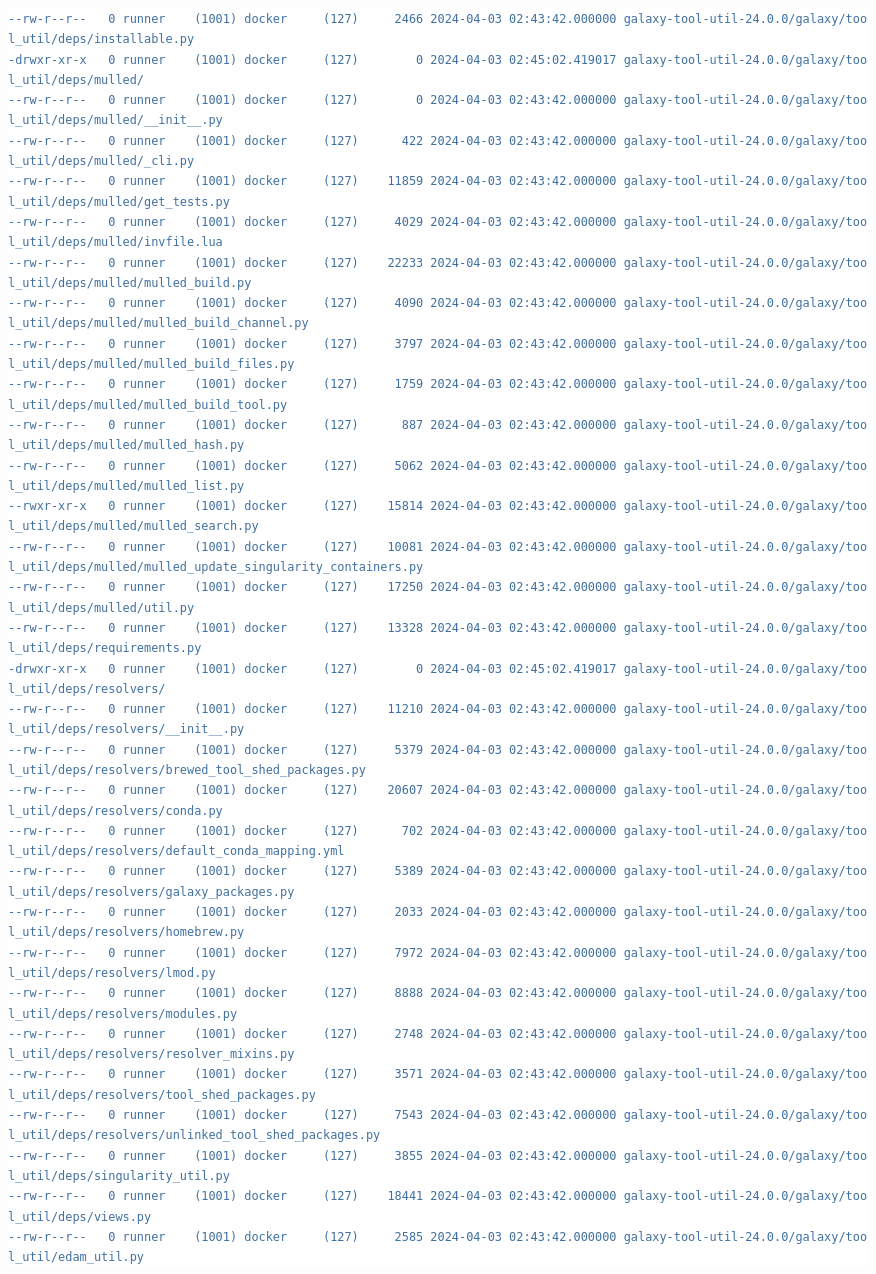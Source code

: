 ```diff
--rw-r--r--   0 runner    (1001) docker     (127)     2466 2024-04-03 02:43:42.000000 galaxy-tool-util-24.0.0/galaxy/tool_util/deps/installable.py
-drwxr-xr-x   0 runner    (1001) docker     (127)        0 2024-04-03 02:45:02.419017 galaxy-tool-util-24.0.0/galaxy/tool_util/deps/mulled/
--rw-r--r--   0 runner    (1001) docker     (127)        0 2024-04-03 02:43:42.000000 galaxy-tool-util-24.0.0/galaxy/tool_util/deps/mulled/__init__.py
--rw-r--r--   0 runner    (1001) docker     (127)      422 2024-04-03 02:43:42.000000 galaxy-tool-util-24.0.0/galaxy/tool_util/deps/mulled/_cli.py
--rw-r--r--   0 runner    (1001) docker     (127)    11859 2024-04-03 02:43:42.000000 galaxy-tool-util-24.0.0/galaxy/tool_util/deps/mulled/get_tests.py
--rw-r--r--   0 runner    (1001) docker     (127)     4029 2024-04-03 02:43:42.000000 galaxy-tool-util-24.0.0/galaxy/tool_util/deps/mulled/invfile.lua
--rw-r--r--   0 runner    (1001) docker     (127)    22233 2024-04-03 02:43:42.000000 galaxy-tool-util-24.0.0/galaxy/tool_util/deps/mulled/mulled_build.py
--rw-r--r--   0 runner    (1001) docker     (127)     4090 2024-04-03 02:43:42.000000 galaxy-tool-util-24.0.0/galaxy/tool_util/deps/mulled/mulled_build_channel.py
--rw-r--r--   0 runner    (1001) docker     (127)     3797 2024-04-03 02:43:42.000000 galaxy-tool-util-24.0.0/galaxy/tool_util/deps/mulled/mulled_build_files.py
--rw-r--r--   0 runner    (1001) docker     (127)     1759 2024-04-03 02:43:42.000000 galaxy-tool-util-24.0.0/galaxy/tool_util/deps/mulled/mulled_build_tool.py
--rw-r--r--   0 runner    (1001) docker     (127)      887 2024-04-03 02:43:42.000000 galaxy-tool-util-24.0.0/galaxy/tool_util/deps/mulled/mulled_hash.py
--rw-r--r--   0 runner    (1001) docker     (127)     5062 2024-04-03 02:43:42.000000 galaxy-tool-util-24.0.0/galaxy/tool_util/deps/mulled/mulled_list.py
--rwxr-xr-x   0 runner    (1001) docker     (127)    15814 2024-04-03 02:43:42.000000 galaxy-tool-util-24.0.0/galaxy/tool_util/deps/mulled/mulled_search.py
--rw-r--r--   0 runner    (1001) docker     (127)    10081 2024-04-03 02:43:42.000000 galaxy-tool-util-24.0.0/galaxy/tool_util/deps/mulled/mulled_update_singularity_containers.py
--rw-r--r--   0 runner    (1001) docker     (127)    17250 2024-04-03 02:43:42.000000 galaxy-tool-util-24.0.0/galaxy/tool_util/deps/mulled/util.py
--rw-r--r--   0 runner    (1001) docker     (127)    13328 2024-04-03 02:43:42.000000 galaxy-tool-util-24.0.0/galaxy/tool_util/deps/requirements.py
-drwxr-xr-x   0 runner    (1001) docker     (127)        0 2024-04-03 02:45:02.419017 galaxy-tool-util-24.0.0/galaxy/tool_util/deps/resolvers/
--rw-r--r--   0 runner    (1001) docker     (127)    11210 2024-04-03 02:43:42.000000 galaxy-tool-util-24.0.0/galaxy/tool_util/deps/resolvers/__init__.py
--rw-r--r--   0 runner    (1001) docker     (127)     5379 2024-04-03 02:43:42.000000 galaxy-tool-util-24.0.0/galaxy/tool_util/deps/resolvers/brewed_tool_shed_packages.py
--rw-r--r--   0 runner    (1001) docker     (127)    20607 2024-04-03 02:43:42.000000 galaxy-tool-util-24.0.0/galaxy/tool_util/deps/resolvers/conda.py
--rw-r--r--   0 runner    (1001) docker     (127)      702 2024-04-03 02:43:42.000000 galaxy-tool-util-24.0.0/galaxy/tool_util/deps/resolvers/default_conda_mapping.yml
--rw-r--r--   0 runner    (1001) docker     (127)     5389 2024-04-03 02:43:42.000000 galaxy-tool-util-24.0.0/galaxy/tool_util/deps/resolvers/galaxy_packages.py
--rw-r--r--   0 runner    (1001) docker     (127)     2033 2024-04-03 02:43:42.000000 galaxy-tool-util-24.0.0/galaxy/tool_util/deps/resolvers/homebrew.py
--rw-r--r--   0 runner    (1001) docker     (127)     7972 2024-04-03 02:43:42.000000 galaxy-tool-util-24.0.0/galaxy/tool_util/deps/resolvers/lmod.py
--rw-r--r--   0 runner    (1001) docker     (127)     8888 2024-04-03 02:43:42.000000 galaxy-tool-util-24.0.0/galaxy/tool_util/deps/resolvers/modules.py
--rw-r--r--   0 runner    (1001) docker     (127)     2748 2024-04-03 02:43:42.000000 galaxy-tool-util-24.0.0/galaxy/tool_util/deps/resolvers/resolver_mixins.py
--rw-r--r--   0 runner    (1001) docker     (127)     3571 2024-04-03 02:43:42.000000 galaxy-tool-util-24.0.0/galaxy/tool_util/deps/resolvers/tool_shed_packages.py
--rw-r--r--   0 runner    (1001) docker     (127)     7543 2024-04-03 02:43:42.000000 galaxy-tool-util-24.0.0/galaxy/tool_util/deps/resolvers/unlinked_tool_shed_packages.py
--rw-r--r--   0 runner    (1001) docker     (127)     3855 2024-04-03 02:43:42.000000 galaxy-tool-util-24.0.0/galaxy/tool_util/deps/singularity_util.py
--rw-r--r--   0 runner    (1001) docker     (127)    18441 2024-04-03 02:43:42.000000 galaxy-tool-util-24.0.0/galaxy/tool_util/deps/views.py
--rw-r--r--   0 runner    (1001) docker     (127)     2585 2024-04-03 02:43:42.000000 galaxy-tool-util-24.0.0/galaxy/tool_util/edam_util.py
```